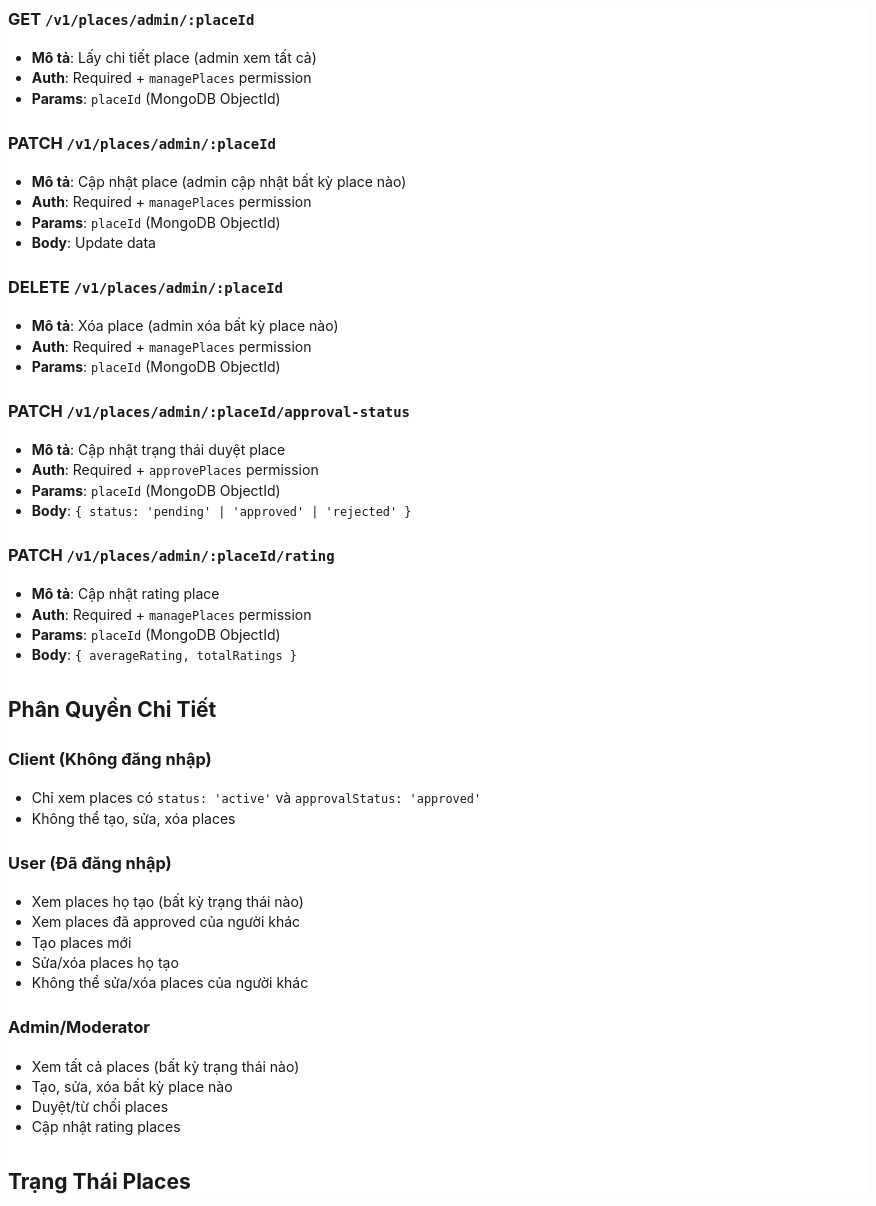 ### GET `/v1/places/admin/:placeId`
- **Mô tả**: Lấy chi tiết place (admin xem tất cả)
- **Auth**: Required + `managePlaces` permission
- **Params**: `placeId` (MongoDB ObjectId)

### PATCH `/v1/places/admin/:placeId`
- **Mô tả**: Cập nhật place (admin cập nhật bất kỳ place nào)
- **Auth**: Required + `managePlaces` permission
- **Params**: `placeId` (MongoDB ObjectId)
- **Body**: Update data

### DELETE `/v1/places/admin/:placeId`
- **Mô tả**: Xóa place (admin xóa bất kỳ place nào)
- **Auth**: Required + `managePlaces` permission
- **Params**: `placeId` (MongoDB ObjectId)

### PATCH `/v1/places/admin/:placeId/approval-status`
- **Mô tả**: Cập nhật trạng thái duyệt place
- **Auth**: Required + `approvePlaces` permission
- **Params**: `placeId` (MongoDB ObjectId)
- **Body**: `{ status: 'pending' | 'approved' | 'rejected' }`

### PATCH `/v1/places/admin/:placeId/rating`
- **Mô tả**: Cập nhật rating place
- **Auth**: Required + `managePlaces` permission
- **Params**: `placeId` (MongoDB ObjectId)
- **Body**: `{ averageRating, totalRatings }`

## Phân Quyền Chi Tiết

### Client (Không đăng nhập)
- Chỉ xem places có `status: 'active'` và `approvalStatus: 'approved'`
- Không thể tạo, sửa, xóa places

### User (Đã đăng nhập)
- Xem places họ tạo (bất kỳ trạng thái nào)
- Xem places đã approved của người khác
- Tạo places mới
- Sửa/xóa places họ tạo
- Không thể sửa/xóa places của người khác

### Admin/Moderator
- Xem tất cả places (bất kỳ trạng thái nào)
- Tạo, sửa, xóa bất kỳ place nào
- Duyệt/từ chối places
- Cập nhật rating places

## Trạng Thái Places

